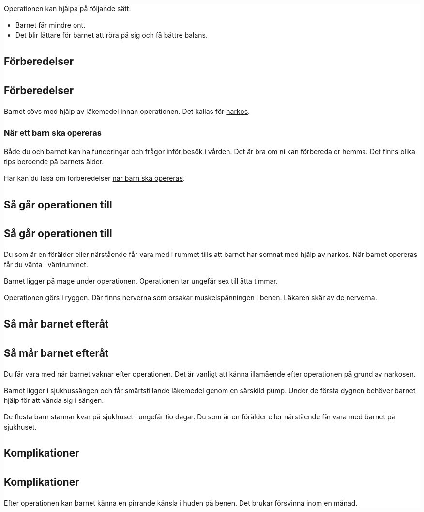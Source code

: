 Operationen kan hjälpa på följande sätt:

*   Barnet får mindre ont.
*   Det blir lättare för barnet att röra på sig och få bättre balans.

Förberedelser
-------------

Förberedelser
-------------

Barnet sövs med hjälp av läkemedel innan operationen. Det kallas för [narkos](https://www.1177.se/undersokning-behandling/operationer/fore-och-efter-operation/narkos/).

### När ett barn ska opereras

Både du och barnet kan ha funderingar och frågor inför besök i vården. Det är bra om ni kan förbereda er hemma. Det finns olika tips beroende på barnets ålder.

Här kan du läsa om förberedelser [när barn ska opereras](https://www.1177.se/undersokning-behandling/operationer/fore-och-efter-operation/nar-barn-ska-opereras/).

Så går operationen till
-----------------------

Så går operationen till
-----------------------

Du som är en förälder eller närstående får vara med i rummet tills att barnet har somnat med hjälp av narkos. När barnet opereras får du vänta i väntrummet.

Barnet ligger på mage under operationen. Operationen tar ungefär sex till åtta timmar.

Operationen görs i ryggen. Där finns nerverna som orsakar muskelspänningen i benen. Läkaren skär av de nerverna.

Så mår barnet efteråt
---------------------

Så mår barnet efteråt
---------------------

Du får vara med när barnet vaknar efter operationen. Det är vanligt att känna illamående efter operationen på grund av narkosen.

Barnet ligger i sjukhussängen och får smärtstillande läkemedel genom en särskild pump. Under de första dygnen behöver barnet hjälp för att vända sig i sängen.

De flesta barn stannar kvar på sjukhuset i ungefär tio dagar. Du som är en förälder eller närstående får vara med barnet på sjukhuset.

Komplikationer
--------------

Komplikationer
--------------

Efter operationen kan barnet känna en pirrande känsla i huden på benen. Det brukar försvinna inom en månad.
